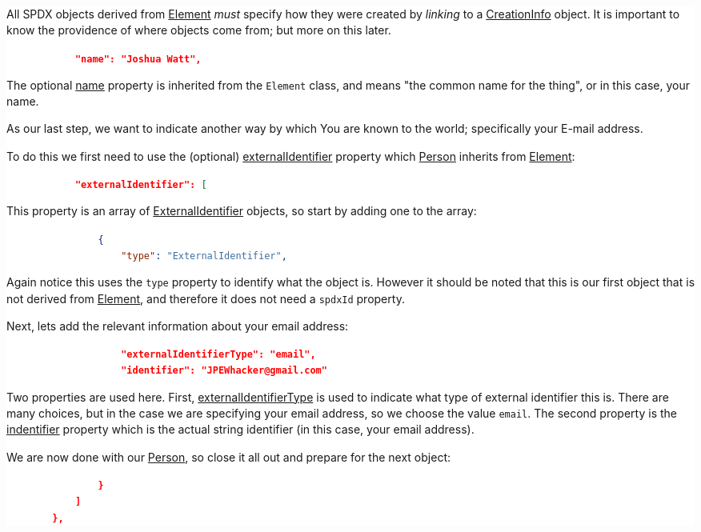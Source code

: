All SPDX objects derived from [Element][Class_Element] _must_ specify how they
were created by _linking_ to a [CreationInfo][Class_CreationInfo] object. It is
important to know the providence of where objects come from; but more on this
later.

```json
            "name": "Joshua Watt",
```

The optional [name][Property_name] property is inherited from the `Element`
class, and means "the common name for the thing", or in this case, your name.

As our last step, we want to indicate another way by which You are known to the
world; specifically your E-mail address.

To do this we first need to use the (optional)
[externalIdentifier][Property_externalIdentifier] property which
[Person][Class_Person] inherits from [Element][Class_Element]:

```json
            "externalIdentifier": [
```

This property is an array of [ExternalIdentifier][Class_ExternalIdentifier]
objects, so start by adding one to the array:

```json
                {
                    "type": "ExternalIdentifier",
```

Again notice this uses the `type` property to identify what the object is.
However it should be noted that this is our first object that is not derived
from [Element][Class_Element], and therefore it does not need a `spdxId`
property.

Next, lets add the relevant information about your email address:

```json
                    "externalIdentifierType": "email",
                    "identifier": "JPEWhacker@gmail.com"
```

Two properties are used here. First,
[externalIdentifierType][Property_externalIdentifierType] is used to indicate
what type of external identifier this is. There are many choices, but in the
case we are specifying your email address, so we choose the value `email`. The
second property is the [indentifier][Property_identifier] property which is the
actual string identifier (in this case, your email address).

We are now done with our [Person][Class_Person], so close it all out and
prepare for the next object:

```json
                }
            ]
        },
```


[1]: https://json-ld.org/
[2]: https://en.wikipedia.org/wiki/Linked_data
[3]: https://www.w3.org/RDF/
[4]: https://en.wikipedia.org/wiki/ISO_8601
[spdxjsonschema]: https://spdx.org/schema/3.0.1/spdx-json-schema.json
[Class_Agent]: https://spdx.github.io/spdx-spec/v3.0/model/Core/Classes/Agent
[Class_Artifact]: https://spdx.github.io/spdx-spec/v3.0/model/Core/Classes/Artifact
[Class_CreationInfo]: https://spdx.github.io/spdx-spec/v3.0/model/Core/Classes/CreationInfo
[Class_ElementCollection]: https://spdx.github.io/spdx-spec/v3.0/model/Core/Classes/ElementCollection
[Class_Element]: https://spdx.github.io/spdx-spec/v3.0/model/Core/Classes/Element
[Class_ExternalIdentifier]: https://spdx.github.io/spdx-spec/v3.0/model/Core/Classes/ExternalIdentifier
[Class_Hash]: https://spdx.github.io/spdx-spec/v3.0/model/Core/Classes/Hash
[Class_IntegrityMethod]: https://spdx.github.io/spdx-spec/v3.0/model/Core/Classes/IntegrityMethod
[Class_Person]: https://spdx.github.io/spdx-spec/v3.0/model/Core/Classes/Person
[Class_Relationship]: https://spdx.github.io/spdx-spec/v3.0/model/Core/Classes/Relationship
[Class_SpdxDocument]: https://spdx.github.io/spdx-spec/v3.0/model/Core/Classes/SpdxDocument
[Class_software_Artifact]: https://spdx.github.io/spdx-spec/v3.0/model/Software/Classes/Artifact
[Class_software_File]: https://spdx.github.io/spdx-spec/v3.0/model/Software/Classes/File
[Class_software_Package]: https://spdx.github.io/spdx-spec/v3.0/model/Software/Classes/Package
[Class_software_Sbom]: https://spdx.github.io/spdx-spec/v3.0/model/Software/Classes/Sbom
[Property_builtTime]: https://spdx.github.io/spdx-spec/v3.0/model/Core/Properties/builtTime
[Property_completeness]: https://spdx.github.io/spdx-spec/v3.0/model/Core/Properties/completeness
[Property_createdBy]: https://spdx.github.io/spdx-spec/v3.0/model/Core/Properties/createdBy
[Property_created]: https://spdx.github.io/spdx-spec/v3.0/model/Core/Properties/created
[Property_creationInfo]: https://spdx.github.io/spdx-spec/v3.0/model/Core/Properties/creationInfo
[Property_element]: https://spdx.github.io/spdx-spec/v3.0/model/Core/Properties/element
[Property_externalIdentifier]: https://spdx.github.io/spdx-spec/v3.0/model/Core/Properties/externalIdentifier
[Property_externalIdentifierType]: https://spdx.github.io/spdx-spec/v3.0/model/Core/Properties/externalIdentifierType
[Property_from]: https://spdx.github.io/spdx-spec/v3.0/model/Core/Properties/from
[Property_identifier]: https://spdx.github.io/spdx-spec/v3.0/model/Core/Properties/identifier
[Property_name]: https://spdx.github.io/spdx-spec/v3.0/model/Core/Properties/name
[Property_originatedBy]: https://spdx.github.io/spdx-spec/v3.0/model/Core/Properties/originatedBy
[Property_profileConformance]: https://spdx.github.io/spdx-spec/v3.0/model/Core/Properties/profileConformance
[Property_relationshipType]: https://spdx.github.io/spdx-spec/v3.0/model/Core/Properties/relationshipType
[Property_rootElement]: https://spdx.github.io/spdx-spec/v3.0/model/Core/Properties/rootElement
[Property_software_additionalPurpose]: https://spdx.github.io/spdx-spec/v3.0/model/Software/Properties/additionalPurpose
[Property_software_copyrightText]: https://spdx.github.io/spdx-spec/v3.0/model/Software/Properties/copyrightText
[Property_software_downloadLocation]: https://spdx.github.io/spdx-spec/v3.0/model/Software/Properties/downloadLocation
[Property_software_packageVersion]: https://spdx.github.io/spdx-spec/v3.0/model/Software/Properties/packageVersion
[Property_software_primaryPurpose]: https://spdx.github.io/spdx-spec/v3.0/model/Software/Properties/primaryPurpose
[Property_software_sbomType]: https://spdx.github.io/spdx-spec/v3.0/model/Software/Properties/sbomType
[Property_to]: https://spdx.github.io/spdx-spec/v3.0/model/Core/Properties/to
[Property_verifiedUsing]: https://spdx.github.io/spdx-spec/v3.0/model/Core/Properties/verifiedUsing
[SPDX_Profile]: https://spdx.github.io/spdx-spec/v3.0/
[Vocab_RelationshipType]: https://spdx.github.io/spdx-spec/v3.0/model/Core/Vocabularies/RelationshipType